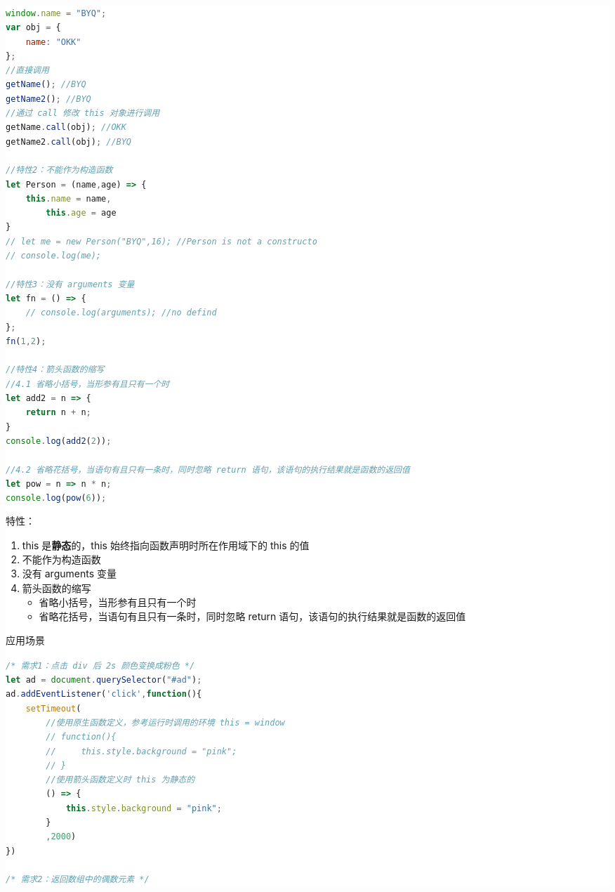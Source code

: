 ```javascript
window.name = "BYQ";
var obj = {
    name: "OKK"
};
//直接调用
getName(); //BYQ
getName2(); //BYQ
//通过 call 修改 this 对象进行调用
getName.call(obj); //OKK
getName2.call(obj); //BYQ

//特性2：不能作为构造函数
let Person = (name,age) => {
    this.name = name,
        this.age = age
}
// let me = new Person("BYQ",16); //Person is not a constructo
// console.log(me);

//特性3：没有 arguments 变量
let fn = () => {
    // console.log(arguments); //no defind
};
fn(1,2);

//特性4：箭头函数的缩写
//4.1 省略小括号，当形参有且只有一个时
let add2 = n => {
    return n + n;
}
console.log(add2(2));

//4.2 省略花括号，当语句有且只有一条时，同时忽略 return 语句，该语句的执行结果就是函数的返回值
let pow = n => n * n;
console.log(pow(6));
```

特性：

1. this 是**静态**的，this 始终指向函数声明时所在作用域下的 this 的值
2. 不能作为构造函数
3. 没有 arguments 变量
4. 箭头函数的缩写
   - 省略小括号，当形参有且只有一个时
   - 省略花括号，当语句有且只有一条时，同时忽略 return 语句，该语句的执行结果就是函数的返回值

应用场景

```javascript
/* 需求1：点击 div 后 2s 颜色变换成粉色 */
let ad = document.querySelector("#ad");
ad.addEventListener('click',function(){
    setTimeout(
        //使用原生函数定义，参考运行时调用的环境 this = window
        // function(){
        //     this.style.background = "pink"; 
        // }
        //使用箭头函数定义时 this 为静态的
        () => {
            this.style.background = "pink";
        }
        ,2000)
})

/* 需求2：返回数组中的偶数元素 */
```